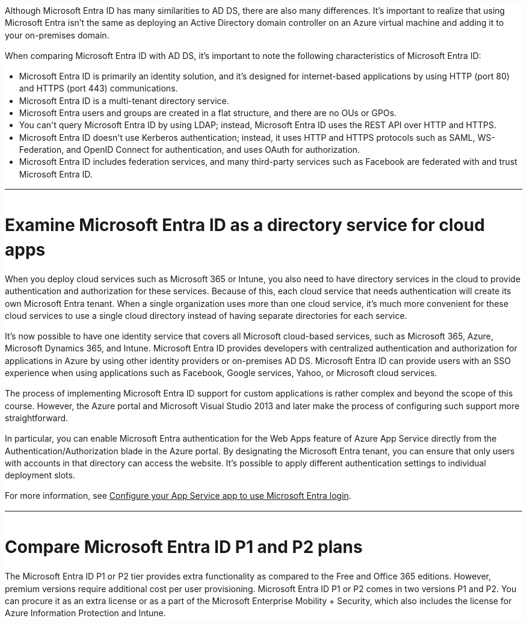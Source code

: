Although Microsoft Entra ID has many similarities to AD DS, there are also many differences. It’s important to realize that using Microsoft Entra isn’t the same as deploying an Active Directory domain controller on an Azure virtual machine and adding it to your on-premises domain.

When comparing Microsoft Entra ID with AD DS, it’s important to note the following characteristics of Microsoft Entra ID:

- Microsoft Entra ID is primarily an identity solution, and it’s designed for internet-based applications by using HTTP (port 80) and HTTPS (port 443) communications.
- Microsoft Entra ID is a multi-tenant directory service.
- Microsoft Entra users and groups are created in a flat structure, and there are no OUs or GPOs.
- You can't query Microsoft Entra ID by using LDAP; instead, Microsoft Entra ID uses the REST API over HTTP and HTTPS.
- Microsoft Entra ID doesn't use Kerberos authentication; instead, it uses HTTP and HTTPS protocols such as SAML, WS-Federation, and OpenID Connect for authentication, and uses OAuth for authorization.
- Microsoft Entra ID includes federation services, and many third-party services such as Facebook are federated with and trust Microsoft Entra ID.

---

# Examine Microsoft Entra ID as a directory service for cloud apps

When you deploy cloud services such as Microsoft 365 or Intune, you also need to have directory services in the cloud to provide authentication and authorization for these services. Because of this, each cloud service that needs authentication will create its own Microsoft Entra tenant. When a single organization uses more than one cloud service, it’s much more convenient for these cloud services to use a single cloud directory instead of having separate directories for each service.

It’s now possible to have one identity service that covers all Microsoft cloud-based services, such as Microsoft 365, Azure, Microsoft Dynamics 365, and Intune. Microsoft Entra ID provides developers with centralized authentication and authorization for applications in Azure by using other identity providers or on-premises AD DS. Microsoft Entra ID can provide users with an SSO experience when using applications such as Facebook, Google services, Yahoo, or Microsoft cloud services.

The process of implementing Microsoft Entra ID support for custom applications is rather complex and beyond the scope of this course. However, the Azure portal and Microsoft Visual Studio 2013 and later make the process of configuring such support more straightforward.

In particular, you can enable Microsoft Entra authentication for the Web Apps feature of Azure App Service directly from the Authentication/Authorization blade in the Azure portal. By designating the Microsoft Entra tenant, you can ensure that only users with accounts in that directory can access the website. It’s possible to apply different authentication settings to individual deployment slots.

For more information, see [Configure your App Service app to use Microsoft Entra login](https://learn.microsoft.com/en-us/azure/app-service/configure-authentication-provider-aad).

---

# Compare Microsoft Entra ID P1 and P2 plans

The Microsoft Entra ID P1 or P2 tier provides extra functionality as compared to the Free and Office 365 editions. However, premium versions require additional cost per user provisioning. Microsoft Entra ID P1 or P2 comes in two versions P1 and P2. You can procure it as an extra license or as a part of the Microsoft Enterprise Mobility + Security, which also includes the license for Azure Information Protection and Intune.

